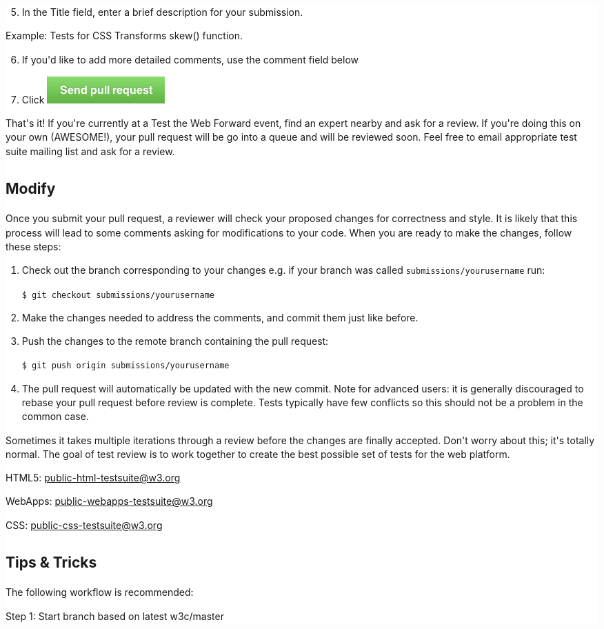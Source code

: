 5. In the Title field, enter a brief description for your submission.

Example: Tests for CSS Transforms skew() function.

6. If you'd like to add more detailed comments, use the comment field below

7. Click ![sendpullrequest.png][10]

That's it! If you're currently at a Test the Web Forward event, find an
expert nearby and ask for a review. If you're doing this on your own
(AWESOME!), your pull request will be go into a queue and will be reviewed
soon. Feel free to email appropriate test suite mailing list and ask for a
review.

## Modify

Once you submit your pull request, a reviewer will check your proposed changes
for correctness and style. It is likely that this process will lead to some
comments asking for modifications to your code. When you are ready to make the
changes, follow these steps:

1. Check out the branch corresponding to your changes e.g. if your branch was
   called `submissions/yourusername` run:

   `$ git checkout submissions/yourusername`

2. Make the changes needed to address the comments, and commit them just like
   before.

3. Push the changes to the remote branch containing the pull request:

   `$ git push origin submissions/yourusername`

4. The pull request will automatically be updated with the new commit. Note for
   advanced users: it is generally discouraged to rebase your pull request
   before review is complete. Tests typically have few conflicts so this should
   not be a problem in the common case.

Sometimes it takes multiple iterations through a review before the changes are
finally accepted. Don't worry about this; it's totally normal. The goal of test
review is to work together to create the best possible set of tests for the web
platform.

HTML5:
[public-html-testsuite@w3.org][14]

WebApps:
[public-webapps-testsuite@w3.org][15]

CSS:
[public-css-testsuite@w3.org][16]

## Tips & Tricks

The following workflow is recommended:

Step 1: Start branch based on latest w3c/master


[1]: https://help.github.com/
[2]: https://github.com/
[3]: http://git-scm.com/downloads
[4]: https://help.github.com/articles/set-up-git#platform-mac
[5]: https://help.github.com/articles/set-up-git#platform-windows
[6]: https://github.com/w3c/web-platform-tests
[7]: https://github.com/w3c/csswg-test
[8]: forkbtn.png
[9]: pullrequestbtn.png
[10]: sendpullrequest.png
[11]: #branch
[12]: #commit
[13]: #submit
[14]: mailto:public-html-testsuite%40w3.org
[15]: mailto:public-webapps-testsuite%40w3.org
[16]: mailto:public-css-testsuite%40w3.org
[17]: https://help.github.com/articles/set-up-git#platform-linux
[18]: http://git-scm.com/book